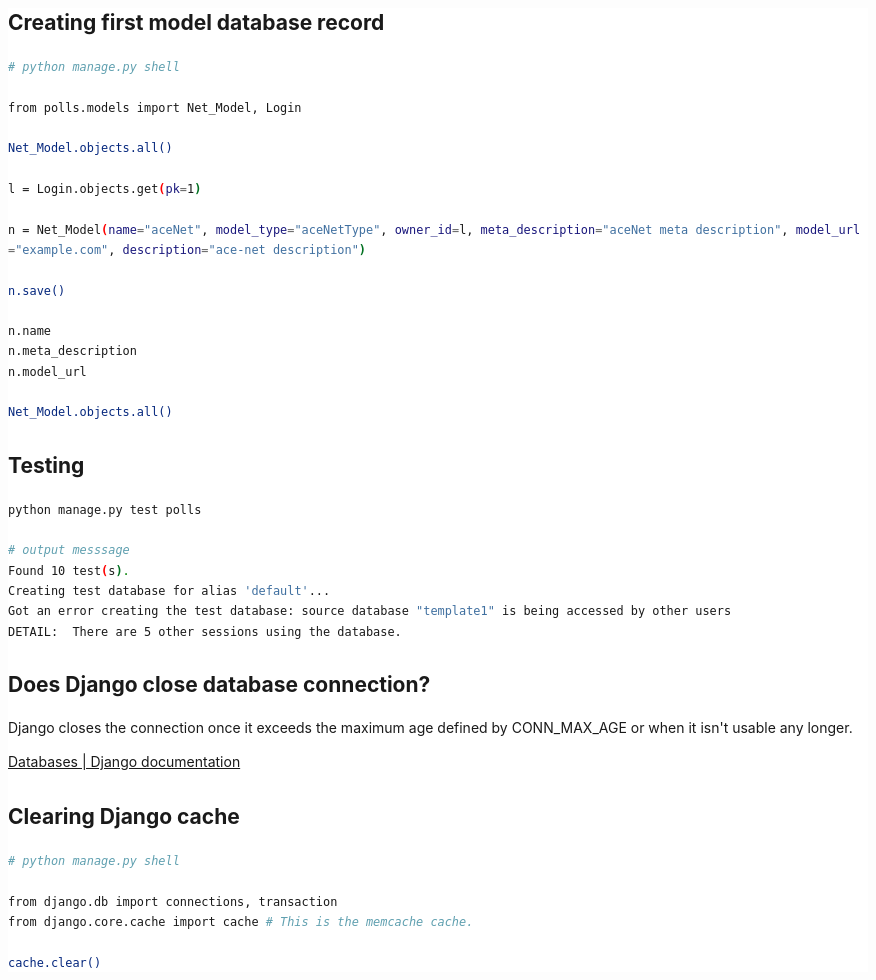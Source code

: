 ## Creating first model database record

```sh
# python manage.py shell

from polls.models import Net_Model, Login

Net_Model.objects.all()

l = Login.objects.get(pk=1)

n = Net_Model(name="aceNet", model_type="aceNetType", owner_id=l, meta_description="aceNet meta description", model_url="example.com", description="ace-net description")

n.save()

n.name
n.meta_description
n.model_url

Net_Model.objects.all()
```

## Testing

```sh
python manage.py test polls

# output messsage
Found 10 test(s).
Creating test database for alias 'default'...
Got an error creating the test database: source database "template1" is being accessed by other users
DETAIL:  There are 5 other sessions using the database.
```

## Does Django close database connection?

Django closes the connection once it exceeds the maximum age defined by CONN_MAX_AGE or when it isn't usable any longer.

[Databases | Django documentation](https://docs.djangoproject.com/en/5.1/ref/databases/)

## Clearing Django cache

```sh
# python manage.py shell

from django.db import connections, transaction
from django.core.cache import cache # This is the memcache cache.

cache.clear()
```

